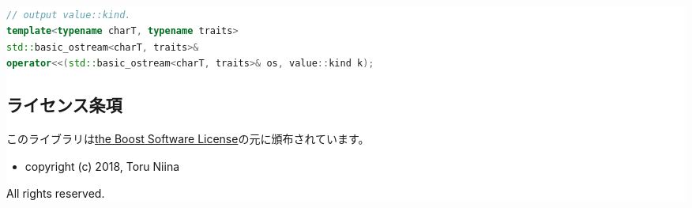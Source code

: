 ```cpp
// output value::kind.
template<typename charT, typename traits>
std::basic_ostream<charT, traits>&
operator<<(std::basic_ostream<charT, traits>& os, value::kind k);
```

## ライセンス条項

このライブラリは[the Boost Software License](LICENSE)の元に頒布されています。

- copyright (c) 2018, Toru Niina

All rights reserved.
